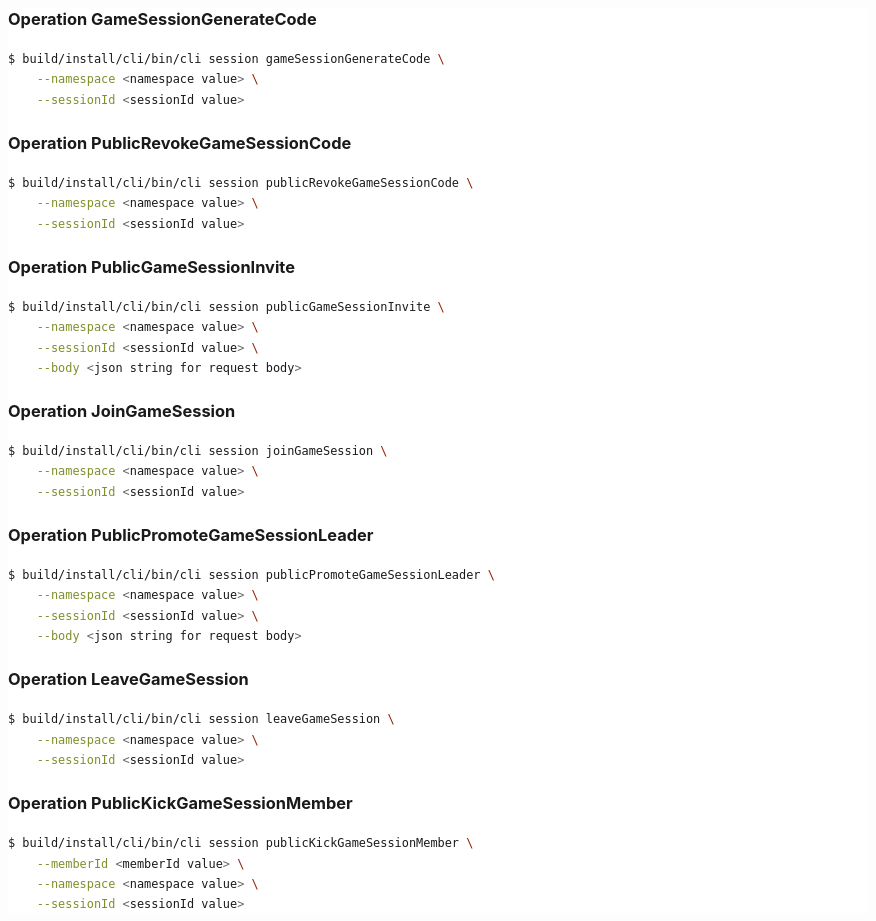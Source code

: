 ### Operation GameSessionGenerateCode

```sh
$ build/install/cli/bin/cli session gameSessionGenerateCode \
    --namespace <namespace value> \
    --sessionId <sessionId value>
```

### Operation PublicRevokeGameSessionCode

```sh
$ build/install/cli/bin/cli session publicRevokeGameSessionCode \
    --namespace <namespace value> \
    --sessionId <sessionId value>
```

### Operation PublicGameSessionInvite

```sh
$ build/install/cli/bin/cli session publicGameSessionInvite \
    --namespace <namespace value> \
    --sessionId <sessionId value> \
    --body <json string for request body>
```

### Operation JoinGameSession

```sh
$ build/install/cli/bin/cli session joinGameSession \
    --namespace <namespace value> \
    --sessionId <sessionId value>
```

### Operation PublicPromoteGameSessionLeader

```sh
$ build/install/cli/bin/cli session publicPromoteGameSessionLeader \
    --namespace <namespace value> \
    --sessionId <sessionId value> \
    --body <json string for request body>
```

### Operation LeaveGameSession

```sh
$ build/install/cli/bin/cli session leaveGameSession \
    --namespace <namespace value> \
    --sessionId <sessionId value>
```

### Operation PublicKickGameSessionMember

```sh
$ build/install/cli/bin/cli session publicKickGameSessionMember \
    --memberId <memberId value> \
    --namespace <namespace value> \
    --sessionId <sessionId value>
```

